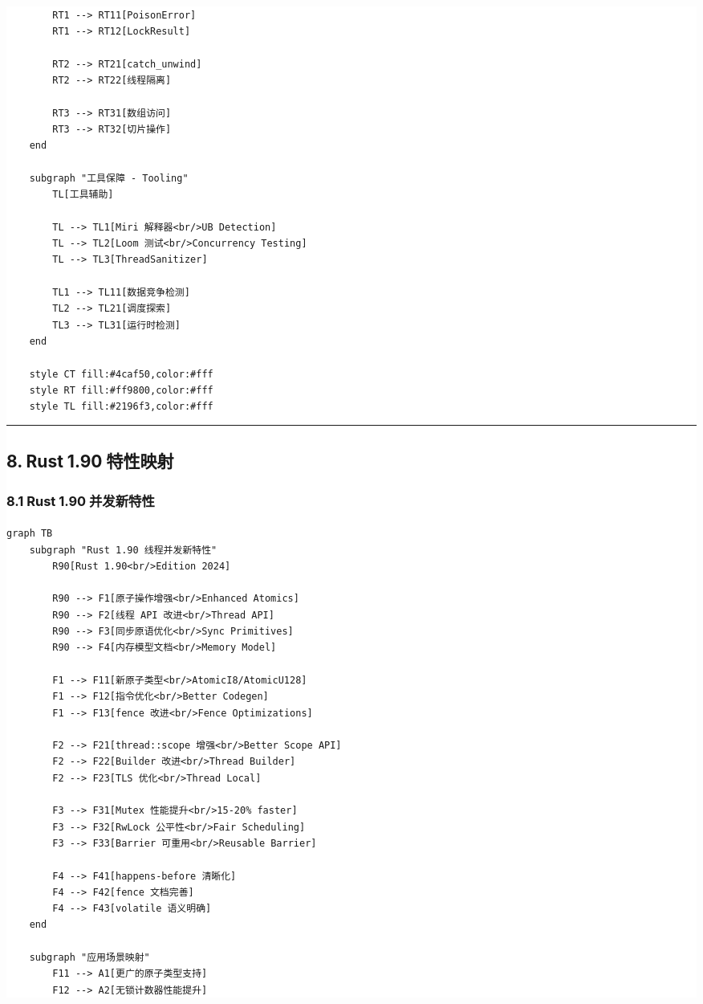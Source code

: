```mermaid
        RT1 --> RT11[PoisonError]
        RT1 --> RT12[LockResult]
        
        RT2 --> RT21[catch_unwind]
        RT2 --> RT22[线程隔离]
        
        RT3 --> RT31[数组访问]
        RT3 --> RT32[切片操作]
    end
    
    subgraph "工具保障 - Tooling"
        TL[工具辅助]
        
        TL --> TL1[Miri 解释器<br/>UB Detection]
        TL --> TL2[Loom 测试<br/>Concurrency Testing]
        TL --> TL3[ThreadSanitizer]
        
        TL1 --> TL11[数据竞争检测]
        TL2 --> TL21[调度探索]
        TL3 --> TL31[运行时检测]
    end
    
    style CT fill:#4caf50,color:#fff
    style RT fill:#ff9800,color:#fff
    style TL fill:#2196f3,color:#fff
```

---

## 8. Rust 1.90 特性映射

### 8.1 Rust 1.90 并发新特性

```mermaid
graph TB
    subgraph "Rust 1.90 线程并发新特性"
        R90[Rust 1.90<br/>Edition 2024]
        
        R90 --> F1[原子操作增强<br/>Enhanced Atomics]
        R90 --> F2[线程 API 改进<br/>Thread API]
        R90 --> F3[同步原语优化<br/>Sync Primitives]
        R90 --> F4[内存模型文档<br/>Memory Model]
        
        F1 --> F11[新原子类型<br/>AtomicI8/AtomicU128]
        F1 --> F12[指令优化<br/>Better Codegen]
        F1 --> F13[fence 改进<br/>Fence Optimizations]
        
        F2 --> F21[thread::scope 增强<br/>Better Scope API]
        F2 --> F22[Builder 改进<br/>Thread Builder]
        F2 --> F23[TLS 优化<br/>Thread Local]
        
        F3 --> F31[Mutex 性能提升<br/>15-20% faster]
        F3 --> F32[RwLock 公平性<br/>Fair Scheduling]
        F3 --> F33[Barrier 可重用<br/>Reusable Barrier]
        
        F4 --> F41[happens-before 清晰化]
        F4 --> F42[fence 文档完善]
        F4 --> F43[volatile 语义明确]
    end
    
    subgraph "应用场景映射"
        F11 --> A1[更广的原子类型支持]
        F12 --> A2[无锁计数器性能提升]
```